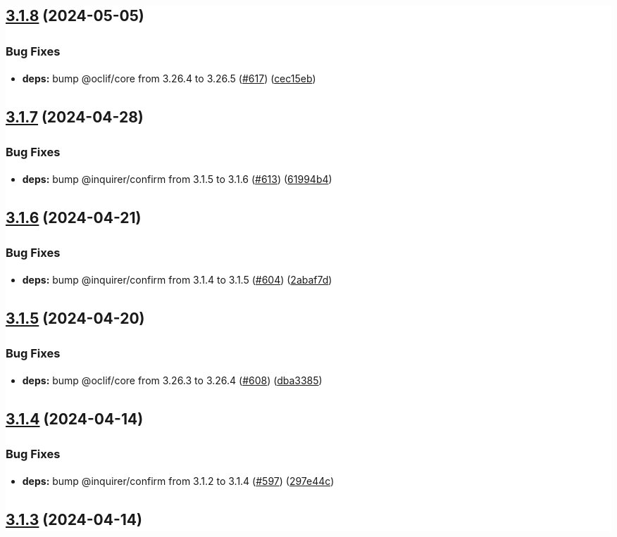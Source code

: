 ## [3.1.8](https://github.com/oclif/plugin-not-found/compare/3.1.7...3.1.8) (2024-05-05)

### Bug Fixes

- **deps:** bump @oclif/core from 3.26.4 to 3.26.5 ([#617](https://github.com/oclif/plugin-not-found/issues/617)) ([cec15eb](https://github.com/oclif/plugin-not-found/commit/cec15ebc28187fef6fcdb85bb54b83a6d17beebd))

## [3.1.7](https://github.com/oclif/plugin-not-found/compare/3.1.6...3.1.7) (2024-04-28)

### Bug Fixes

- **deps:** bump @inquirer/confirm from 3.1.5 to 3.1.6 ([#613](https://github.com/oclif/plugin-not-found/issues/613)) ([61994b4](https://github.com/oclif/plugin-not-found/commit/61994b48da7492cd1114161f5158497a5f4bc14c))

## [3.1.6](https://github.com/oclif/plugin-not-found/compare/3.1.5...3.1.6) (2024-04-21)

### Bug Fixes

- **deps:** bump @inquirer/confirm from 3.1.4 to 3.1.5 ([#604](https://github.com/oclif/plugin-not-found/issues/604)) ([2abaf7d](https://github.com/oclif/plugin-not-found/commit/2abaf7d13a115d9e97b8f15d42f33564a12d830e))

## [3.1.5](https://github.com/oclif/plugin-not-found/compare/3.1.4...3.1.5) (2024-04-20)

### Bug Fixes

- **deps:** bump @oclif/core from 3.26.3 to 3.26.4 ([#608](https://github.com/oclif/plugin-not-found/issues/608)) ([dba3385](https://github.com/oclif/plugin-not-found/commit/dba33853587dc63f374c0de1e95a791b8853b570))

## [3.1.4](https://github.com/oclif/plugin-not-found/compare/3.1.3...3.1.4) (2024-04-14)

### Bug Fixes

- **deps:** bump @inquirer/confirm from 3.1.2 to 3.1.4 ([#597](https://github.com/oclif/plugin-not-found/issues/597)) ([297e44c](https://github.com/oclif/plugin-not-found/commit/297e44cefc9f6717b85707813bce2ed8d8a749ae))

## [3.1.3](https://github.com/oclif/plugin-not-found/compare/3.1.2...3.1.3) (2024-04-14)
